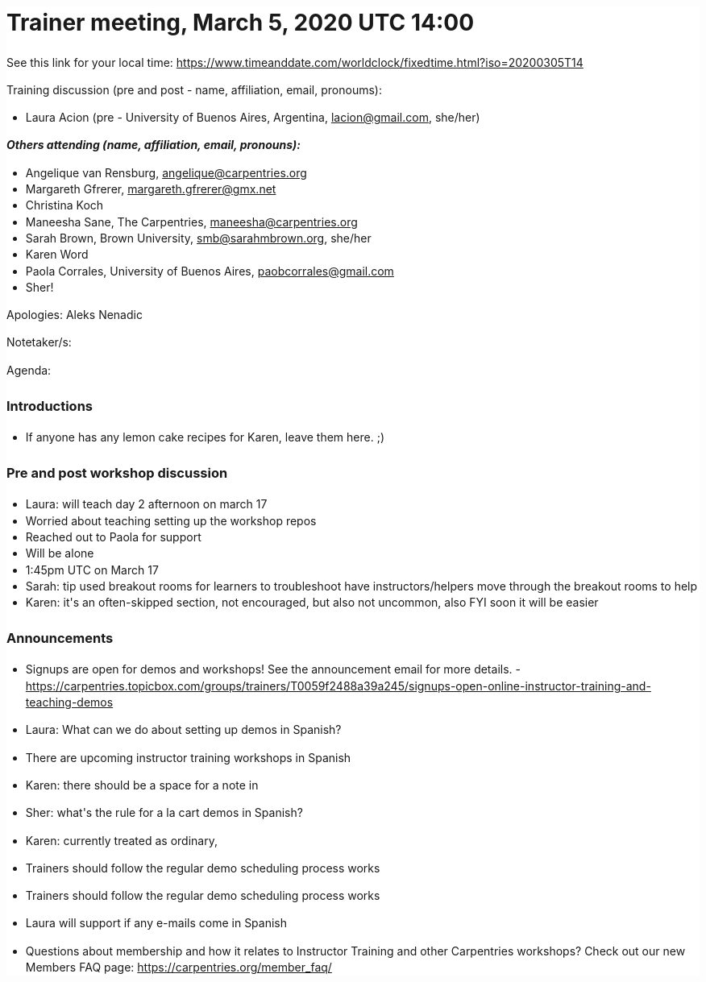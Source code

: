 # Trainer meeting, March 5, 2020  UTC 14:00
See this link for your local time: https://www.timeanddate.com/worldclock/fixedtime.html?iso=20200305T14

Training discussion (pre and post - name, affiliation, email, pronoums):
- Laura Acion (pre - University of Buenos Aires, Argentina, lacion@gmail.com, she/her)


***Others attending (name, affiliation, email, pronouns):***
- Angelique van Rensburg, angelique@carpentries.org
- Margareth Gfrerer, margareth.gfrerer@gmx.net
- Christina Koch
- Maneesha Sane, The Carpentries, maneesha@carpentries.org
- Sarah Brown, Brown University, smb@sarahmbrown.org, she/her
- Karen Word
- Paola Corrales, University of Buenos Aires, paobcorrales@gmail.com
- Sher!

Apologies: Aleks Nenadic

Notetaker/s:

Agenda:
### Introductions
- If anyone has any lemon cake recipes for Karen, leave them here. ;)

### Pre and post workshop discussion
- Laura: will teach day 2 afternoon on march 17
- Worried about teaching setting up the workshop repos
- Reached out to Paola for support
- Will be alone
- 1:45pm UTC on March 17
- Sarah: tip used breakout rooms for learners to troubleshoot have instructors/helpers move through the breakout rooms to help
- Karen: it's an often-skipped section, not encouraged, but also not uncommon, also FYI soon it will be easier

### Announcements
- Signups are open for demos and workshops! See the announcement email for more details. - https://carpentries.topicbox.com/groups/trainers/T0059f2488a39a245/signups-open-online-instructor-training-and-teaching-demos
- Laura: What can we do about setting up demos in Spanish?
- There are upcoming instructor training workshops in Spanish
- Karen: there should be a space for a note in
- Sher: what's the rule for a la cart demos in Spanish?
- Karen: currently treated as ordinary,
- Trainers should follow the regular demo scheduling process works
- Trainers should follow the regular demo scheduling process works
- Laura will support if any e-mails come in Spanish

- Questions about membership and how it relates to Instructor Training and other Carpentries workshops? Check out our new Members FAQ page: https://carpentries.org/member_faq/
